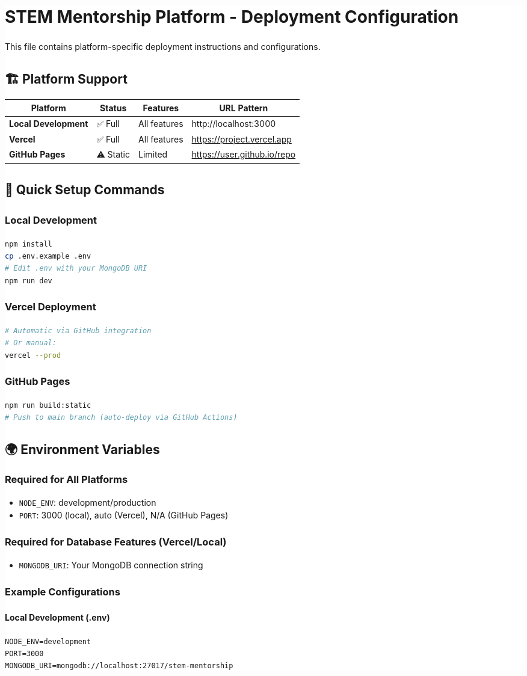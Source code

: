 # STEM Mentorship Platform - Deployment Configuration

This file contains platform-specific deployment instructions and configurations.

## 🏗️ Platform Support

| Platform | Status | Features | URL Pattern |
|----------|--------|----------|-------------|
| **Local Development** | ✅ Full | All features | http://localhost:3000 |
| **Vercel** | ✅ Full | All features | https://project.vercel.app |
| **GitHub Pages** | ⚠️ Static | Limited | https://user.github.io/repo |

## 🔧 Quick Setup Commands

### Local Development
```bash
npm install
cp .env.example .env
# Edit .env with your MongoDB URI
npm run dev
```

### Vercel Deployment
```bash
# Automatic via GitHub integration
# Or manual:
vercel --prod
```

### GitHub Pages
```bash
npm run build:static
# Push to main branch (auto-deploy via GitHub Actions)
```

## 🌍 Environment Variables

### Required for All Platforms
- `NODE_ENV`: development/production
- `PORT`: 3000 (local), auto (Vercel), N/A (GitHub Pages)

### Required for Database Features (Vercel/Local)
- `MONGODB_URI`: Your MongoDB connection string

### Example Configurations

#### Local Development (.env)
```env
NODE_ENV=development
PORT=3000
MONGODB_URI=mongodb://localhost:27017/stem-mentorship
```
